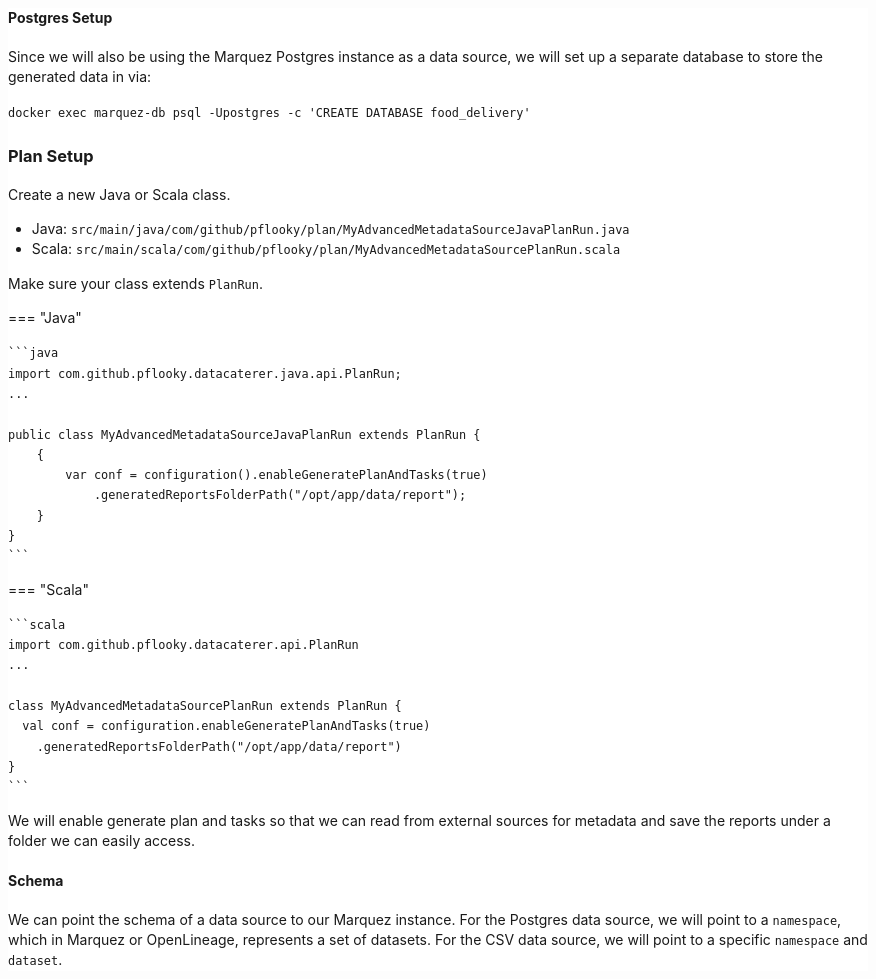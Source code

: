 #### Postgres Setup

Since we will also be using the Marquez Postgres instance as a data source, we will set up a separate database to store
the generated data in via:

```shell
docker exec marquez-db psql -Upostgres -c 'CREATE DATABASE food_delivery'
```

### Plan Setup

Create a new Java or Scala class.

- Java: `src/main/java/com/github/pflooky/plan/MyAdvancedMetadataSourceJavaPlanRun.java`
- Scala: `src/main/scala/com/github/pflooky/plan/MyAdvancedMetadataSourcePlanRun.scala`

Make sure your class extends `PlanRun`.

=== "Java"

    ```java
    import com.github.pflooky.datacaterer.java.api.PlanRun;
    ...
    
    public class MyAdvancedMetadataSourceJavaPlanRun extends PlanRun {
        {
            var conf = configuration().enableGeneratePlanAndTasks(true)
                .generatedReportsFolderPath("/opt/app/data/report");
        }
    }
    ```

=== "Scala"

    ```scala
    import com.github.pflooky.datacaterer.api.PlanRun
    ...
    
    class MyAdvancedMetadataSourcePlanRun extends PlanRun {
      val conf = configuration.enableGeneratePlanAndTasks(true)
        .generatedReportsFolderPath("/opt/app/data/report")
    }
    ```

We will enable generate plan and tasks so that we can read from external sources for metadata and save the reports
under a folder we can easily access.

#### Schema

We can point the schema of a data source to our Marquez instance. For the Postgres data source, we will point to a
`namespace`, which in Marquez or OpenLineage, represents a set of datasets. For the CSV data source, we will point to
a specific `namespace` and `dataset`.
